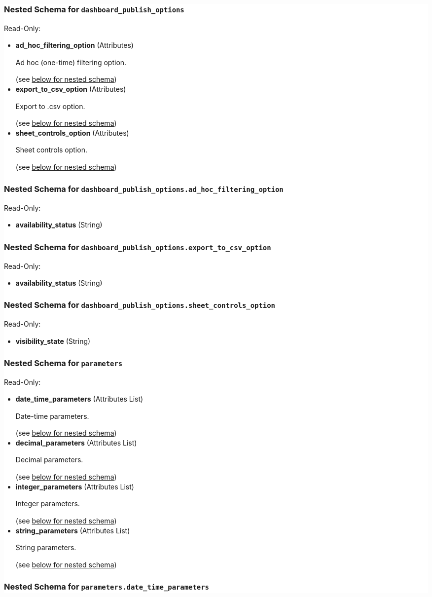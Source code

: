 <a id="nestedatt--dashboard_publish_options"></a>
### Nested Schema for `dashboard_publish_options`

Read-Only:

- **ad_hoc_filtering_option** (Attributes) <p>Ad hoc (one-time) filtering option.</p> (see [below for nested schema](#nestedatt--dashboard_publish_options--ad_hoc_filtering_option))
- **export_to_csv_option** (Attributes) <p>Export to .csv option.</p> (see [below for nested schema](#nestedatt--dashboard_publish_options--export_to_csv_option))
- **sheet_controls_option** (Attributes) <p>Sheet controls option.</p> (see [below for nested schema](#nestedatt--dashboard_publish_options--sheet_controls_option))

<a id="nestedatt--dashboard_publish_options--ad_hoc_filtering_option"></a>
### Nested Schema for `dashboard_publish_options.ad_hoc_filtering_option`

Read-Only:

- **availability_status** (String)


<a id="nestedatt--dashboard_publish_options--export_to_csv_option"></a>
### Nested Schema for `dashboard_publish_options.export_to_csv_option`

Read-Only:

- **availability_status** (String)


<a id="nestedatt--dashboard_publish_options--sheet_controls_option"></a>
### Nested Schema for `dashboard_publish_options.sheet_controls_option`

Read-Only:

- **visibility_state** (String)



<a id="nestedatt--parameters"></a>
### Nested Schema for `parameters`

Read-Only:

- **date_time_parameters** (Attributes List) <p>Date-time parameters.</p> (see [below for nested schema](#nestedatt--parameters--date_time_parameters))
- **decimal_parameters** (Attributes List) <p>Decimal parameters.</p> (see [below for nested schema](#nestedatt--parameters--decimal_parameters))
- **integer_parameters** (Attributes List) <p>Integer parameters.</p> (see [below for nested schema](#nestedatt--parameters--integer_parameters))
- **string_parameters** (Attributes List) <p>String parameters.</p> (see [below for nested schema](#nestedatt--parameters--string_parameters))

<a id="nestedatt--parameters--date_time_parameters"></a>
### Nested Schema for `parameters.date_time_parameters`

